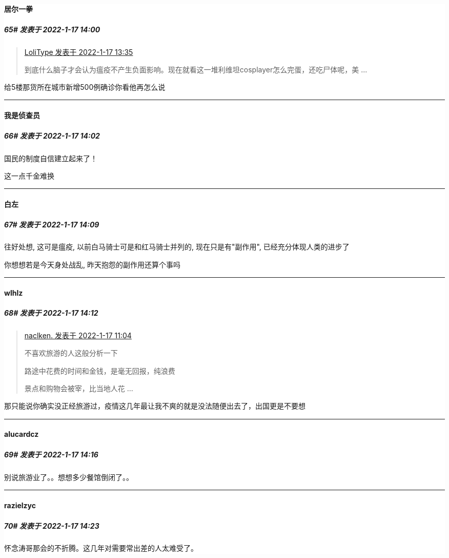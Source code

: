 ####  居尔一拳  
##### 65#       发表于 2022-1-17 14:00

<blockquote><a href="httphttps://bbs.saraba1st.com/2b/forum.php?mod=redirect&amp;goto=findpost&amp;pid=54323092&amp;ptid=2047767" target="_blank">LoliType 发表于 2022-1-17 13:35</a>

到底什么脑子才会认为瘟疫不产生负面影响。现在就看这一堆利维坦cosplayer怎么完蛋，还吃尸体呢，美 ...</blockquote>
给5楼那货所在城市新增500例确诊你看他再怎么说

*****

####  我是侦查员  
##### 66#       发表于 2022-1-17 14:02

国民的制度自信建立起来了！

这一点千金难换

*****

####  白左  
##### 67#       发表于 2022-1-17 14:09

往好处想, 这可是瘟疫, 以前白马骑士可是和红马骑士并列的, 现在只是有"副作用", 已经充分体现人类的进步了

你想想若是今天身处战乱, 昨天抱怨的副作用还算个事吗



*****

####  wlhlz  
##### 68#       发表于 2022-1-17 14:12

<blockquote><a href="httphttps://bbs.saraba1st.com/2b/forum.php?mod=redirect&amp;goto=findpost&amp;pid=54320868&amp;ptid=2047767" target="_blank">naclken. 发表于 2022-1-17 11:04</a>

不喜欢旅游的人这般分析一下

路途中花费的时间和金钱，是毫无回报，纯浪费

景点和购物会被宰，比当地人花 ...</blockquote>
那只能说你确实没正经旅游过，疫情这几年最让我不爽的就是没法随便出去了，出国更是不要想

*****

####  alucardcz  
##### 69#       发表于 2022-1-17 14:16

别说旅游业了。。想想多少餐馆倒闭了。。

*****

####  razielzyc  
##### 70#       发表于 2022-1-17 14:23

怀念涛哥那会的不折腾。这几年对需要常出差的人太难受了。
